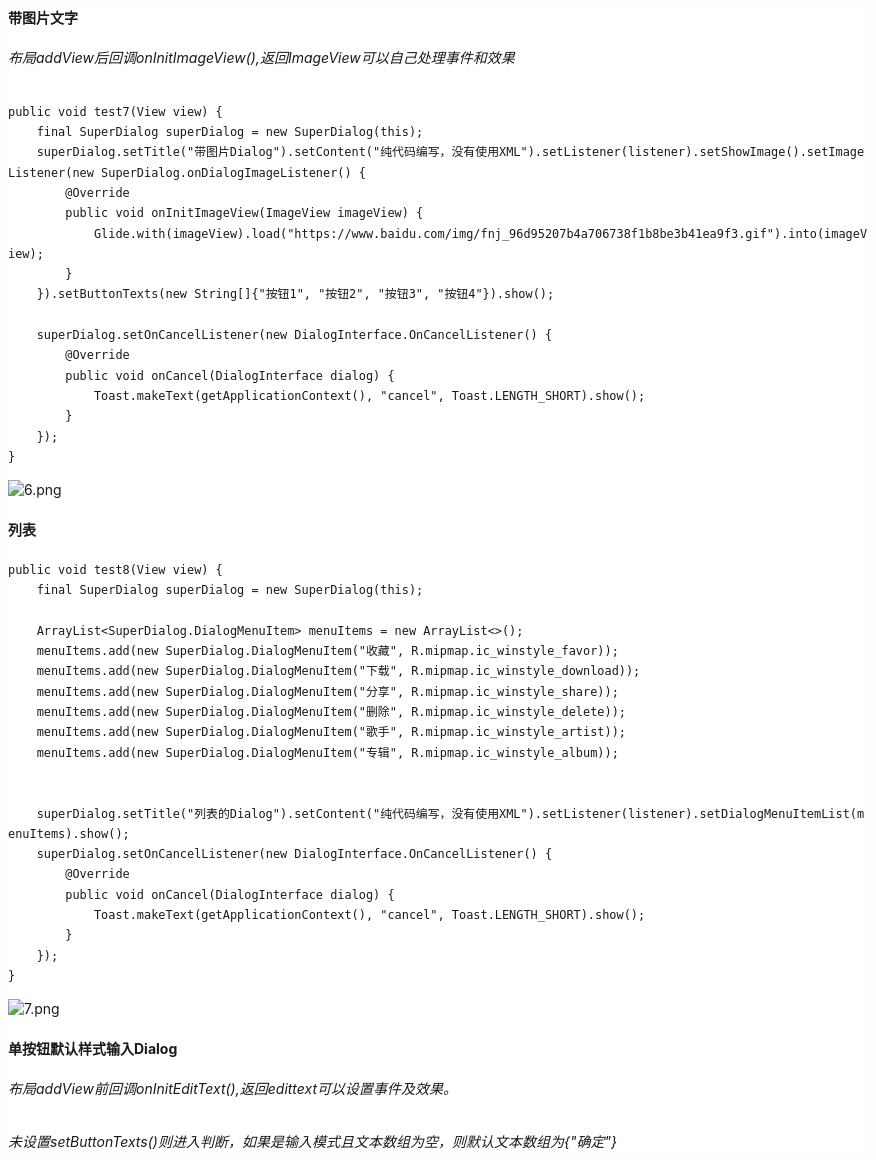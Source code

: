 
#### 带图片文字
###### 布局addView后回调onInitImageView(),返回ImageView可以自己处理事件和效果

    public void test7(View view) {
        final SuperDialog superDialog = new SuperDialog(this);
        superDialog.setTitle("带图片Dialog").setContent("纯代码编写，没有使用XML").setListener(listener).setShowImage().setImageListener(new SuperDialog.onDialogImageListener() {
            @Override
            public void onInitImageView(ImageView imageView) {
                Glide.with(imageView).load("https://www.baidu.com/img/fnj_96d95207b4a706738f1b8be3b41ea9f3.gif").into(imageView);
            }
        }).setButtonTexts(new String[]{"按钮1", "按钮2", "按钮3", "按钮4"}).show();

        superDialog.setOnCancelListener(new DialogInterface.OnCancelListener() {
            @Override
            public void onCancel(DialogInterface dialog) {
                Toast.makeText(getApplicationContext(), "cancel", Toast.LENGTH_SHORT).show();
            }
        });
    }

![6.png](https://github.com/hnsugar/SuperDialog/blob/master/image/6.png)


#### 列表

    public void test8(View view) {
        final SuperDialog superDialog = new SuperDialog(this);

        ArrayList<SuperDialog.DialogMenuItem> menuItems = new ArrayList<>();
        menuItems.add(new SuperDialog.DialogMenuItem("收藏", R.mipmap.ic_winstyle_favor));
        menuItems.add(new SuperDialog.DialogMenuItem("下载", R.mipmap.ic_winstyle_download));
        menuItems.add(new SuperDialog.DialogMenuItem("分享", R.mipmap.ic_winstyle_share));
        menuItems.add(new SuperDialog.DialogMenuItem("删除", R.mipmap.ic_winstyle_delete));
        menuItems.add(new SuperDialog.DialogMenuItem("歌手", R.mipmap.ic_winstyle_artist));
        menuItems.add(new SuperDialog.DialogMenuItem("专辑", R.mipmap.ic_winstyle_album));


        superDialog.setTitle("列表的Dialog").setContent("纯代码编写，没有使用XML").setListener(listener).setDialogMenuItemList(menuItems).show();
        superDialog.setOnCancelListener(new DialogInterface.OnCancelListener() {
            @Override
            public void onCancel(DialogInterface dialog) {
                Toast.makeText(getApplicationContext(), "cancel", Toast.LENGTH_SHORT).show();
            }
        });
    }

![7.png](https://github.com/hnsugar/SuperDialog/blob/master/image/7.png)

#### 单按钮默认样式输入Dialog
###### 布局addView前回调onInitEditText(),返回edittext可以设置事件及效果。
###### 未设置setButtonTexts()则进入判断，如果是输入模式且文本数组为空，则默认文本数组为{"确定"}
